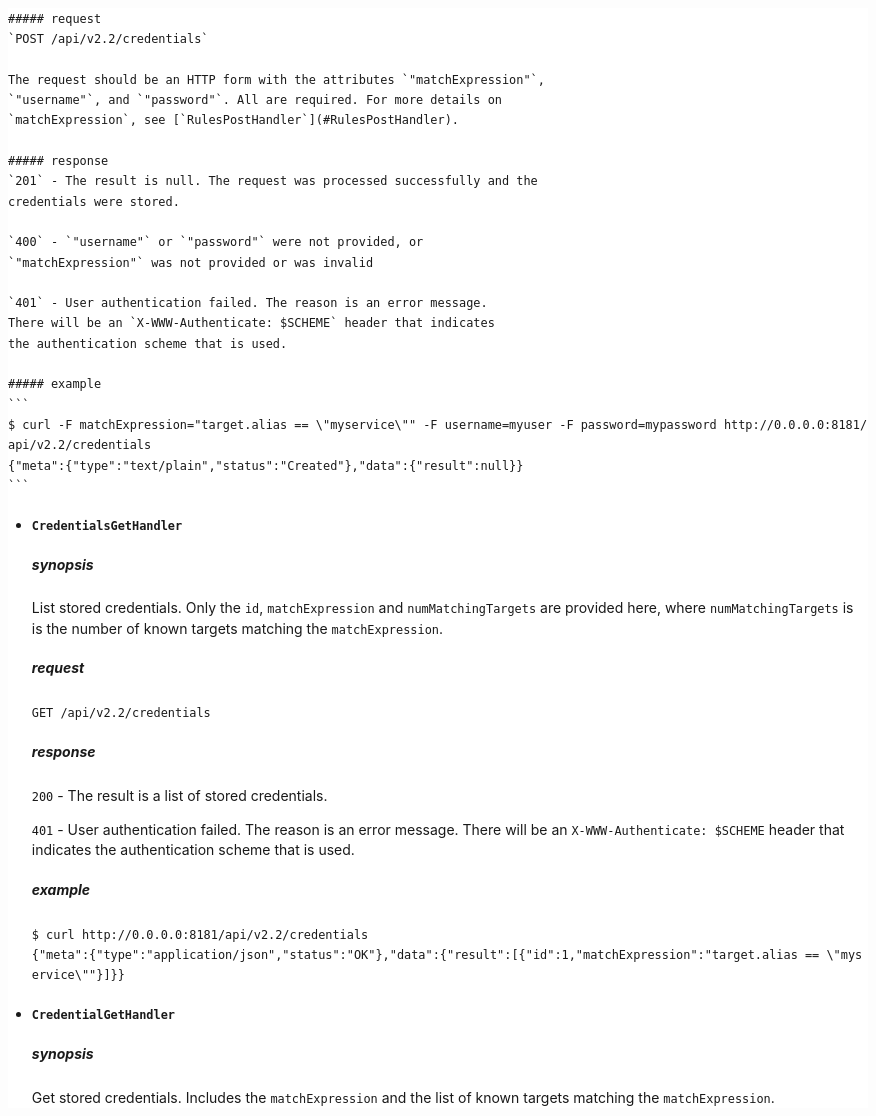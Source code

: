     ##### request
    `POST /api/v2.2/credentials`

    The request should be an HTTP form with the attributes `"matchExpression"`,
    `"username"`, and `"password"`. All are required. For more details on
    `matchExpression`, see [`RulesPostHandler`](#RulesPostHandler).

    ##### response
    `201` - The result is null. The request was processed successfully and the
    credentials were stored.

    `400` - `"username"` or `"password"` were not provided, or
    `"matchExpression"` was not provided or was invalid

    `401` - User authentication failed. The reason is an error message.
    There will be an `X-WWW-Authenticate: $SCHEME` header that indicates
    the authentication scheme that is used.

    ##### example
    ```
    $ curl -F matchExpression="target.alias == \"myservice\"" -F username=myuser -F password=mypassword http://0.0.0.0:8181/api/v2.2/credentials
    {"meta":{"type":"text/plain","status":"Created"},"data":{"result":null}}
    ```

* #### `CredentialsGetHandler`

    ##### synopsis
    List stored credentials. Only the `id`, `matchExpression` and
    `numMatchingTargets` are provided here, where `numMatchingTargets` is
    is the number of known targets matching the `matchExpression`.

    ##### request
    `GET /api/v2.2/credentials`

    ##### response
    `200` - The result is a list of stored credentials.

    `401` - User authentication failed. The reason is an error message.
    There will be an `X-WWW-Authenticate: $SCHEME` header that indicates
    the authentication scheme that is used.

    ##### example
    ```
    $ curl http://0.0.0.0:8181/api/v2.2/credentials
    {"meta":{"type":"application/json","status":"OK"},"data":{"result":[{"id":1,"matchExpression":"target.alias == \"myservice\""}]}}
    ```

* #### `CredentialGetHandler`

    ##### synopsis
    Get stored credentials. Includes the `matchExpression` and the
    list of known targets matching the `matchExpression`.
